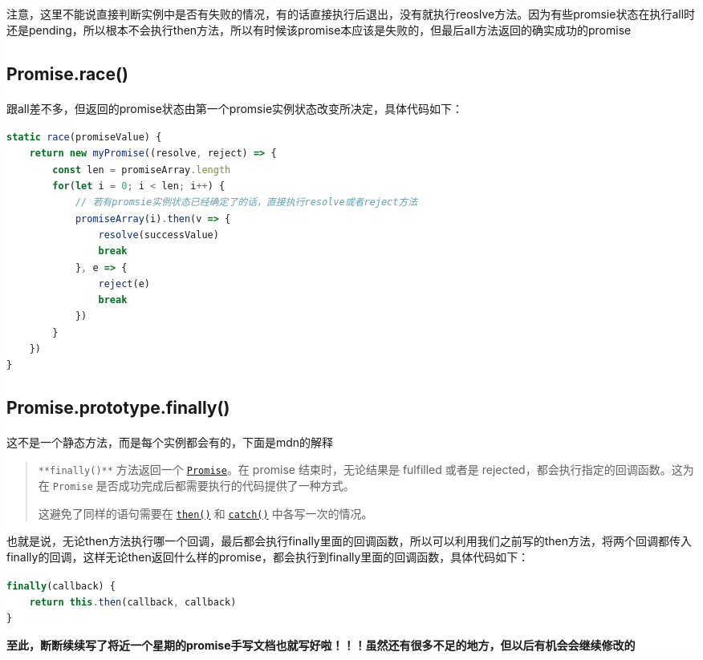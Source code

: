 注意，这里不能说直接判断实例中是否有失败的情况，有的话直接执行后退出，没有就执行reoslve方法。因为有些promsie状态在执行all时还是pending，所以根本不会执行then方法，所以有时候该promise本应该是失败的，但最后all方法返回的确实成功的promise

## Promise.race() 

跟all差不多，但返回的promise状态由第一个promsie实例状态改变所决定，具体代码如下：

```js
static race(promiseValue) {
    return new myPromise((resolve, reject) => {   
        const len = promiseArray.length
    	for(let i = 0; i < len; i++) {
            // 若有promsie实例状态已经确定了的话，直接执行resolve或者reject方法
        	promiseArray(i).then(v => {
                resolve(successValue)
                break
        	}, e => {
            	reject(e)
                break
        	})
    	}
    })
}
```

## Promise.prototype.finally()

这不是一个静态方法，而是每个实例都会有的，下面是mdn的解释

> `**finally()**` 方法返回一个 [`Promise`](https://developer.mozilla.org/zh-CN/docs/Web/JavaScript/Reference/Global_Objects/Promise)。在 promise 结束时，无论结果是 fulfilled 或者是 rejected，都会执行指定的回调函数。这为在 `Promise` 是否成功完成后都需要执行的代码提供了一种方式。
>
> 这避免了同样的语句需要在 [`then()`](https://developer.mozilla.org/zh-CN/docs/Web/JavaScript/Reference/Global_Objects/Promise/then) 和 [`catch()`](https://developer.mozilla.org/zh-CN/docs/Web/JavaScript/Reference/Global_Objects/Promise/catch) 中各写一次的情况。

也就是说，无论then方法执行哪一个回调，最后都会执行finally里面的回调函数，所以可以利用我们之前写的then方法，将两个回调都传入finally的回调，这样无论then返回什么样的promise，都会执行到finally里面的回调函数，具体代码如下：

```js
finally(callback) {
    return this.then(callback, callback)
}
```

**至此，断断续续写了将近一个星期的promise手写文档也就写好啦！！！虽然还有很多不足的地方，但以后有机会会继续修改的**











